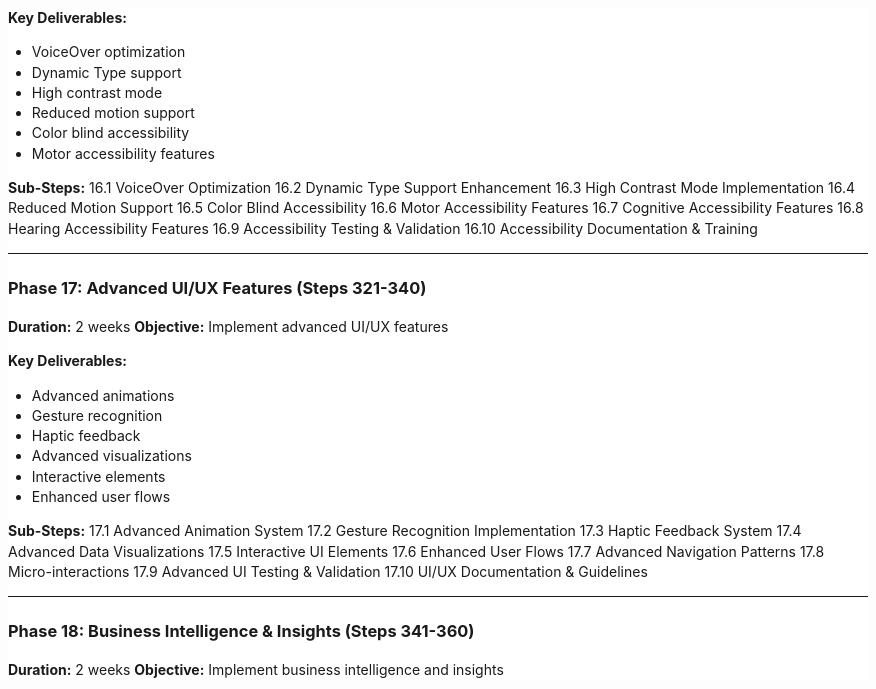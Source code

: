 **Key Deliverables:**
- VoiceOver optimization
- Dynamic Type support
- High contrast mode
- Reduced motion support
- Color blind accessibility
- Motor accessibility features

**Sub-Steps:**
16.1 VoiceOver Optimization
16.2 Dynamic Type Support Enhancement
16.3 High Contrast Mode Implementation
16.4 Reduced Motion Support
16.5 Color Blind Accessibility
16.6 Motor Accessibility Features
16.7 Cognitive Accessibility Features
16.8 Hearing Accessibility Features
16.9 Accessibility Testing & Validation
16.10 Accessibility Documentation & Training

---

### Phase 17: Advanced UI/UX Features (Steps 321-340)
**Duration:** 2 weeks
**Objective:** Implement advanced UI/UX features

**Key Deliverables:**
- Advanced animations
- Gesture recognition
- Haptic feedback
- Advanced visualizations
- Interactive elements
- Enhanced user flows

**Sub-Steps:**
17.1 Advanced Animation System
17.2 Gesture Recognition Implementation
17.3 Haptic Feedback System
17.4 Advanced Data Visualizations
17.5 Interactive UI Elements
17.6 Enhanced User Flows
17.7 Advanced Navigation Patterns
17.8 Micro-interactions
17.9 Advanced UI Testing & Validation
17.10 UI/UX Documentation & Guidelines

---

### Phase 18: Business Intelligence & Insights (Steps 341-360)
**Duration:** 2 weeks
**Objective:** Implement business intelligence and insights
